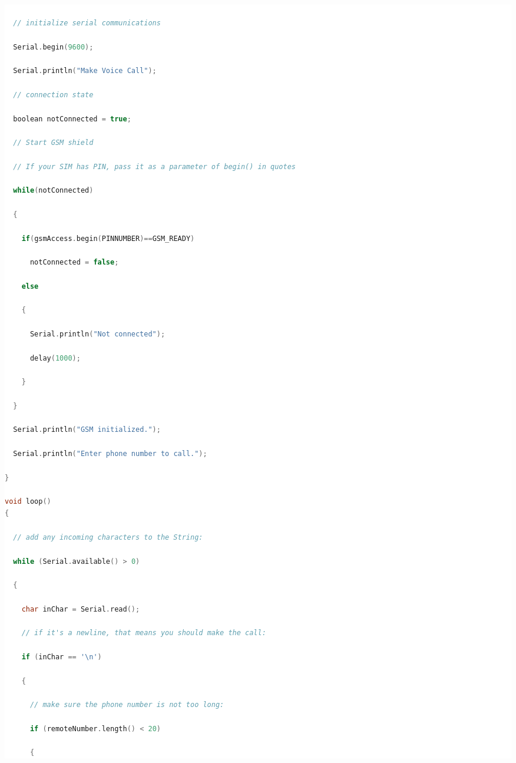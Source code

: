 ```c

  // initialize serial communications

  Serial.begin(9600);

  Serial.println("Make Voice Call");

  // connection state

  boolean notConnected = true;

  // Start GSM shield

  // If your SIM has PIN, pass it as a parameter of begin() in quotes

  while(notConnected)

  {

    if(gsmAccess.begin(PINNUMBER)==GSM_READY)

      notConnected = false;

    else

    {

      Serial.println("Not connected");

      delay(1000);

    }

  }

  Serial.println("GSM initialized.");

  Serial.println("Enter phone number to call.");

}

void loop()
{

  // add any incoming characters to the String:

  while (Serial.available() > 0)

  {

    char inChar = Serial.read();

    // if it's a newline, that means you should make the call:

    if (inChar == '\n')

    {

      // make sure the phone number is not too long:

      if (remoteNumber.length() < 20)

      {
```